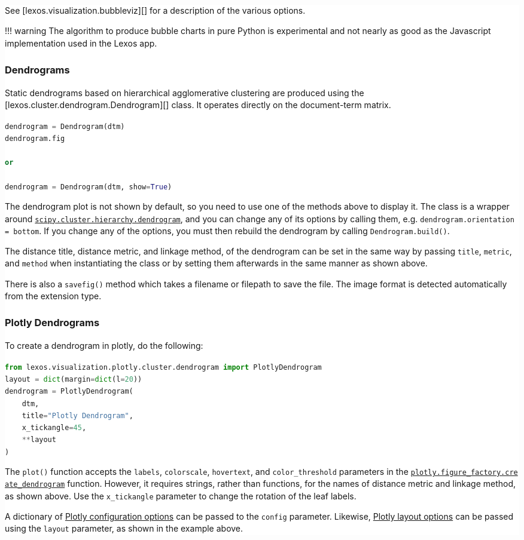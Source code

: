 See [lexos.visualization.bubbleviz][] for a description of the various options.

!!! warning
    The algorithm to produce bubble charts in pure Python is experimental and not nearly as good as the Javascript implementation used in the Lexos app.

### Dendrograms

Static dendrograms based on hierarchical agglomerative clustering are produced using the [lexos.cluster.dendrogram.Dendrogram][] class. It operates directly on the document-term matrix.

```python
dendrogram = Dendrogram(dtm)
dendrogram.fig

or

dendrogram = Dendrogram(dtm, show=True)
```

The dendrogram plot is not shown by default, so you need to use one of the methods above to display it. The class is a wrapper around <code><a href="https://docs.scipy.org/doc/scipy/reference/generated/scipy.cluster.hierarchy.dendrogram.html">scipy.cluster.hierarchy.dendrogram</a></code>, and you can change any of its options by calling them, e.g. `dendrogram.orientation = bottom`. If you change any of the options, you must then rebuild the dendrogram by calling `Dendrogram.build()`.

The distance title, distance metric, and linkage method, of the dendrogram can be set in the same way by passing `title`, `metric`, and `method` when instantiating the class or by setting them afterwards in the same manner as shown above.

There is also a `savefig()` method which takes a filename or filepath to save the file. The image format is detected automatically from the extension type.

### Plotly Dendrograms

To create a dendrogram in plotly, do the following:

```python
from lexos.visualization.plotly.cluster.dendrogram import PlotlyDendrogram
layout = dict(margin=dict(l=20))
dendrogram = PlotlyDendrogram(
    dtm,
    title="Plotly Dendrogram",
    x_tickangle=45,
    **layout
)
```

The `plot()` function accepts the `labels`, `colorscale`, `hovertext`, and `color_threshold` parameters in the <code><a href="https://plotly.github.io/plotly.py-docs/generated/plotly.figure_factory.create_dendrogram.html">plotly.figure_factory.create_dendrogram</a></code> function. However, it requires strings, rather than functions, for the names of distance metric and linkage method, as shown above. Use the `x_tickangle` parameter to change the rotation of the leaf labels.

A dictionary of <a href="https://plotly.com/python/configuration-options/">Plotly configuration options</a> can be passed to the `config` parameter. Likewise, <a href="https://plotly.com/python/reference/layout/">Plotly layout options</a> can be passed using the `layout` parameter, as shown in the example above.
